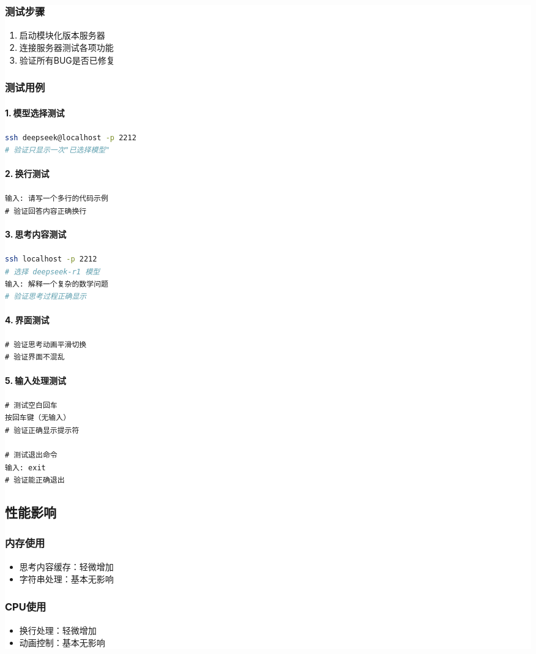 ### 测试步骤
1. 启动模块化版本服务器
2. 连接服务器测试各项功能
3. 验证所有BUG是否已修复

### 测试用例

#### 1. 模型选择测试
```bash
ssh deepseek@localhost -p 2212
# 验证只显示一次"已选择模型"
```

#### 2. 换行测试
```
输入: 请写一个多行的代码示例
# 验证回答内容正确换行
```

#### 3. 思考内容测试
```bash
ssh localhost -p 2212
# 选择 deepseek-r1 模型
输入: 解释一个复杂的数学问题
# 验证思考过程正确显示
```

#### 4. 界面测试
```
# 验证思考动画平滑切换
# 验证界面不混乱
```

#### 5. 输入处理测试
```
# 测试空白回车
按回车键（无输入）
# 验证正确显示提示符

# 测试退出命令
输入: exit
# 验证能正确退出
```

## 性能影响

### 内存使用
- 思考内容缓存：轻微增加
- 字符串处理：基本无影响

### CPU使用
- 换行处理：轻微增加
- 动画控制：基本无影响
